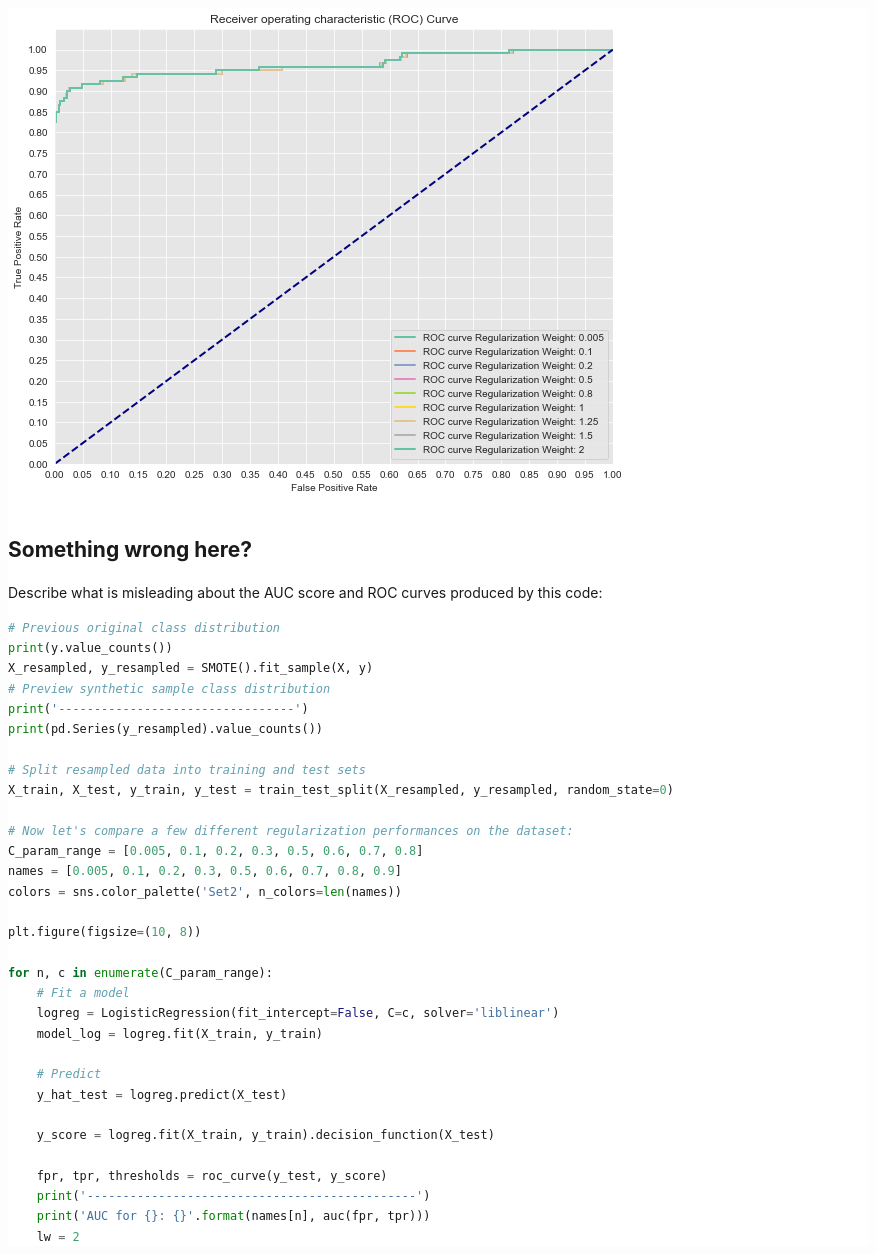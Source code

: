![png](index_files/index_30_1.png)
    


## Something wrong here? 
Describe what is misleading about the AUC score and ROC curves produced by this code:


```python
# Previous original class distribution
print(y.value_counts()) 
X_resampled, y_resampled = SMOTE().fit_sample(X, y) 
# Preview synthetic sample class distribution
print('---------------------------------')
print(pd.Series(y_resampled).value_counts()) 

# Split resampled data into training and test sets
X_train, X_test, y_train, y_test = train_test_split(X_resampled, y_resampled, random_state=0)

# Now let's compare a few different regularization performances on the dataset:
C_param_range = [0.005, 0.1, 0.2, 0.3, 0.5, 0.6, 0.7, 0.8]
names = [0.005, 0.1, 0.2, 0.3, 0.5, 0.6, 0.7, 0.8, 0.9]
colors = sns.color_palette('Set2', n_colors=len(names))

plt.figure(figsize=(10, 8))

for n, c in enumerate(C_param_range):
    # Fit a model
    logreg = LogisticRegression(fit_intercept=False, C=c, solver='liblinear')
    model_log = logreg.fit(X_train, y_train)

    # Predict
    y_hat_test = logreg.predict(X_test)

    y_score = logreg.fit(X_train, y_train).decision_function(X_test)

    fpr, tpr, thresholds = roc_curve(y_test, y_score)
    print('----------------------------------------------')
    print('AUC for {}: {}'.format(names[n], auc(fpr, tpr)))
    lw = 2
```
